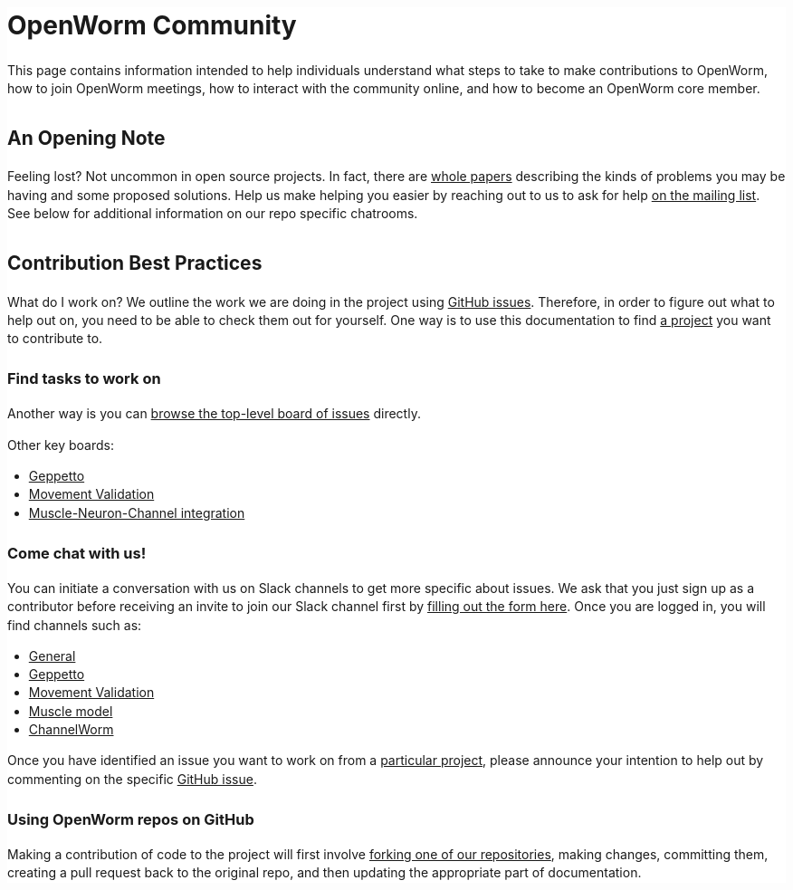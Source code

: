 OpenWorm Community
==================

This page contains information intended to help individuals understand what steps to take to make contributions to OpenWorm, how to join OpenWorm meetings, how to interact with the community online, and how to become an OpenWorm core member.

An Opening Note
---------------

Feeling lost? Not uncommon in open source projects. In fact, there are [whole papers](http://www.igor.pro.br/publica/papers/OSS2014.pdf) describing the kinds of problems you may be having and some proposed solutions. Help us make helping you easier by reaching out to us to ask for help [on the mailing list](https://groups.google.com/forum/?fromgroups#!forum/openworm-discuss).  See below for
additional information on our repo specific chatrooms.

Contribution Best Practices
---------------------------

What do I work on? We outline the work we are doing in the project using [GitHub issues](https://guides.github.com/features/issues/). Therefore, in order to figure out what to help out on, you need to be able to check them out for yourself. One way is to use this documentation to find [a project](/Projects/) you want to contribute to.

### Find tasks to work on

Another way is you can [browse the top-level board of issues](https://github.com/orgs/openworm/projects/9) directly.

Other key boards:

- [Geppetto](https://github.com/orgs/openworm/projects/13)
- [Movement Validation](https://github.com/orgs/openworm/projects/6)
- [Muscle-Neuron-Channel integration](https://github.com/orgs/openworm/projects/5)

### Come chat with us!

You can initiate a conversation with us on Slack channels to get more specific about issues.  We ask that you just sign up as a contributor before receiving an invite to join our Slack channel first by [filling out the form here](https://goo.gl/3ncZWn).  Once you are logged in, you will find channels such as:

- [General](https://app.slack.com/client/T02EPNETZ/C02EPNEUT)
- [Geppetto](https://app.slack.com/client/T02EPNETZ/C89GCLE49)
- [Movement Validation](https://app.slack.com/client/T02EPNETZ/C49LLAMJQ)
- [Muscle model](https://app.slack.com/client/T02EPNETZ/C40BEV91S)
- [ChannelWorm](https://app.slack.com/client/T02EPNETZ/C40MMRWDQ)

Once you have identified an issue you want to work on from a [particular project](/Projects/projects/), please announce your intention to help out by commenting on the specific [GitHub issue](github/#contributing-and-resolving-issues).

### Using OpenWorm repos on GitHub

Making a contribution of code to the project will first involve [forking one of our repositories](github/#forking-github-repositories), making changes, committing them, creating a pull request back to the original repo, and then updating the appropriate part of documentation.
